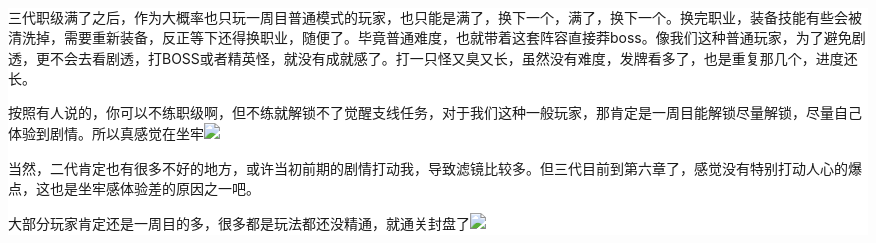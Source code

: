 三代职级满了之后，作为大概率也只玩一周目普通模式的玩家，也只能是满了，换下一个，满了，换下一个。换完职业，装备技能有些会被清洗掉，需要重新装备，反正等下还得换职业，随便了。毕竟普通难度，也就带着这套阵容直接莽boss。像我们这种普通玩家，为了避免剧透，更不会去看剧透，打BOSS或者精英怪，就没有成就感了。打一只怪又臭又长，虽然没有难度，发牌看多了，也是重复那几个，进度还长。

按照有人说的，你可以不练职级啊，但不练就解锁不了觉醒支线任务，对于我们这种一般玩家，那肯定是一周目能解锁尽量解锁，尽量自己体验到剧情。所以真感觉在坐牢<img src="https://static.saraba1st.com/image/smiley/face2017/047.png" referrerpolicy="no-referrer">

当然，二代肯定也有很多不好的地方，或许当初前期的剧情打动我，导致滤镜比较多。但三代目前到第六章了，感觉没有特别打动人心的爆点，这也是坐牢感体验差的原因之一吧。

大部分玩家肯定还是一周目的多，很多都是玩法都还没精通，就通关封盘了<img src="https://static.saraba1st.com/image/smiley/face2017/067.png" referrerpolicy="no-referrer">

